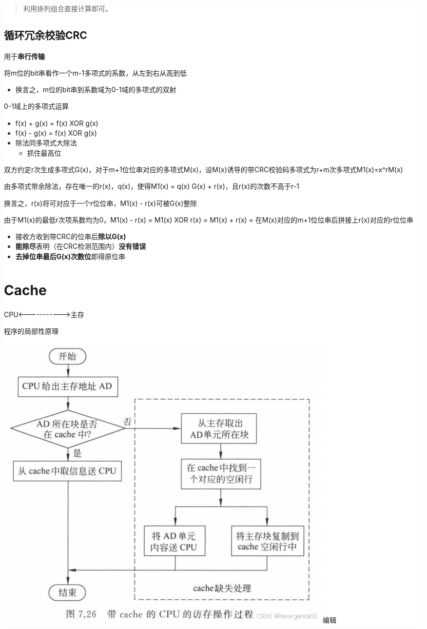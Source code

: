 > 利用排列组合直接计算即可。

## 循环冗余校验CRC

用于**串行传输**

将m位的bit串看作一个m-1多项式的系数，从左到右从高到低

- 换言之，m位的bit串到系数域为0-1域的多项式的双射

0-1域上的多项式运算

- f(x) + g(x) = f(x) XOR g(x)
- f(x) - g(x) = f(x) XOR g(x)
- 除法同多项式大除法
  - 抓住最高位

双方约定r次生成多项式G(x)，对于m+1位位串对应的多项式M(x)，设M(x)诱导的带CRC校验码多项式为r+m次多项式M1(x)=x^rM(x)

由多项式带余除法，存在唯一的r(x)，q(x)，使得M1(x) = q(x) G(x) + r(x)，且r(x)的次数不高于r-1

换言之，r(x)将可对应于一个r位位串，M1(x) - r(x)可被G(x)整除

由于M1(x)的最低r次项系数均为0，M1(x) - r(x) = M1(x) XOR r(x) = M1(x) + r(x) = 在M(x)对应的m+1位位串后拼接上r(x)对应的r位位串

- 接收方收到带CRC的位串后**除以G(x)**
- **能除尽**表明（在CRC检测范围内）**没有错误**
- **去掉位串最后G(x)次数位**即得原位串

# Cache

CPU<----------->主存

程序的局部性原理

![img](assets/9247bcdb25964e99a062d16834be5a7b.png)![点击并拖拽以移动](data:image/gif;base64,R0lGODlhAQABAPABAP///wAAACH5BAEKAAAALAAAAAABAAEAAAICRAEAOw==)编辑

